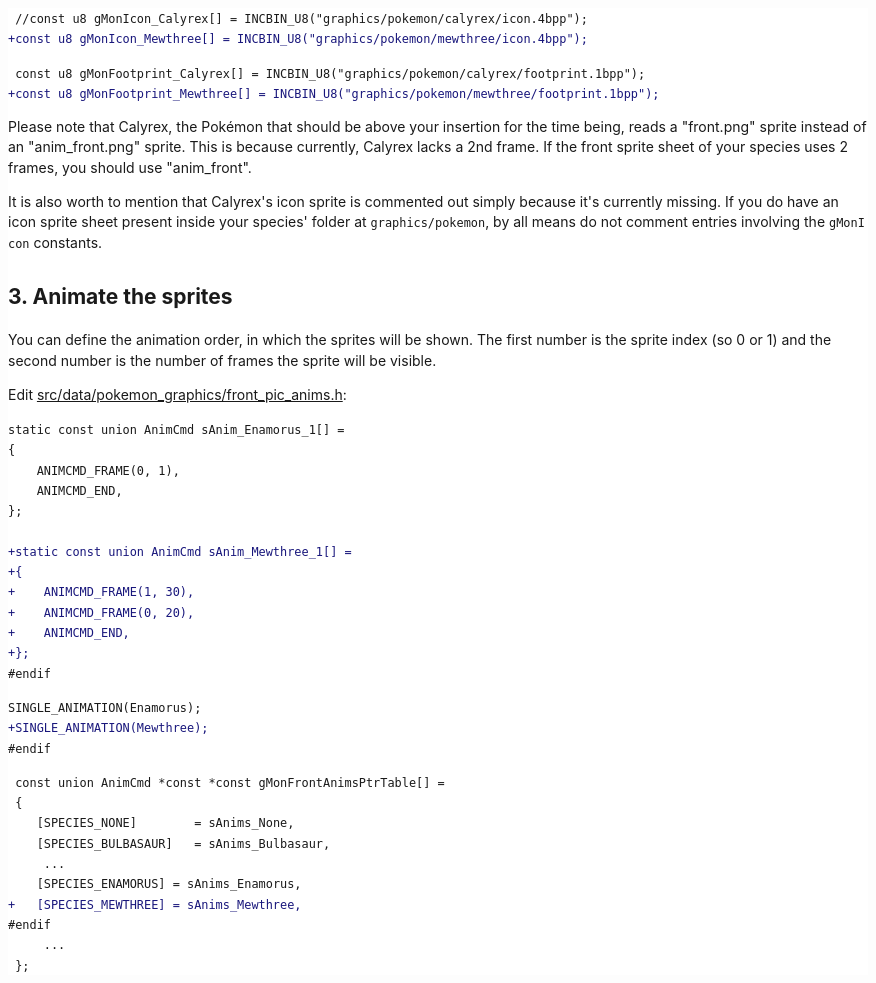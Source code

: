 ```diff
 //const u8 gMonIcon_Calyrex[] = INCBIN_U8("graphics/pokemon/calyrex/icon.4bpp");
+const u8 gMonIcon_Mewthree[] = INCBIN_U8("graphics/pokemon/mewthree/icon.4bpp");
```

```diff
 const u8 gMonFootprint_Calyrex[] = INCBIN_U8("graphics/pokemon/calyrex/footprint.1bpp");
+const u8 gMonFootprint_Mewthree[] = INCBIN_U8("graphics/pokemon/mewthree/footprint.1bpp");
```

Please note that Calyrex, the Pokémon that should be above your insertion for the time being, reads a "front.png" sprite instead of an "anim_front.png" sprite. This is because currently, Calyrex lacks a 2nd frame. If the front sprite sheet of your species uses 2 frames, you should use "anim_front".

It is also worth to mention that Calyrex's icon sprite is commented out simply because it's currently missing. If you do have an icon sprite sheet present inside your species' folder at `graphics/pokemon`, by all means do not comment entries involving the `gMonIcon` constants.

## 3. Animate the sprites

You can define the animation order, in which the sprites will be shown. The first number is the sprite index (so 0 or 1) and the second number is the number of frames the sprite will be visible.

Edit [src/data/pokemon_graphics/front_pic_anims.h](https://github.com/rh-hideout/pokeemerald-expansion/blob/master/src/data/pokemon_graphics/front_pic_anims.h):

```diff
static const union AnimCmd sAnim_Enamorus_1[] =
{
    ANIMCMD_FRAME(0, 1),
    ANIMCMD_END,
};

+static const union AnimCmd sAnim_Mewthree_1[] =
+{
+    ANIMCMD_FRAME(1, 30),
+    ANIMCMD_FRAME(0, 20),
+    ANIMCMD_END,
+};
#endif
```

```diff
SINGLE_ANIMATION(Enamorus);
+SINGLE_ANIMATION(Mewthree);
#endif
```

```diff
 const union AnimCmd *const *const gMonFrontAnimsPtrTable[] =
 {
    [SPECIES_NONE]        = sAnims_None,
    [SPECIES_BULBASAUR]   = sAnims_Bulbasaur,
     ...
    [SPECIES_ENAMORUS] = sAnims_Enamorus,
+   [SPECIES_MEWTHREE] = sAnims_Mewthree,
#endif
     ...
 };
```
